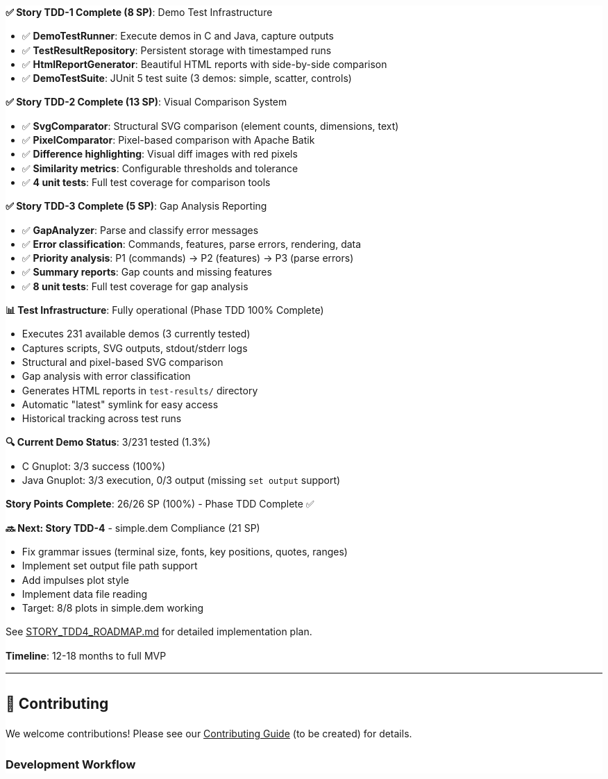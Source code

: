 **✅ Story TDD-1 Complete (8 SP)**: Demo Test Infrastructure
- ✅ **DemoTestRunner**: Execute demos in C and Java, capture outputs
- ✅ **TestResultRepository**: Persistent storage with timestamped runs
- ✅ **HtmlReportGenerator**: Beautiful HTML reports with side-by-side comparison
- ✅ **DemoTestSuite**: JUnit 5 test suite (3 demos: simple, scatter, controls)

**✅ Story TDD-2 Complete (13 SP)**: Visual Comparison System
- ✅ **SvgComparator**: Structural SVG comparison (element counts, dimensions, text)
- ✅ **PixelComparator**: Pixel-based comparison with Apache Batik
- ✅ **Difference highlighting**: Visual diff images with red pixels
- ✅ **Similarity metrics**: Configurable thresholds and tolerance
- ✅ **4 unit tests**: Full test coverage for comparison tools

**✅ Story TDD-3 Complete (5 SP)**: Gap Analysis Reporting
- ✅ **GapAnalyzer**: Parse and classify error messages
- ✅ **Error classification**: Commands, features, parse errors, rendering, data
- ✅ **Priority analysis**: P1 (commands) → P2 (features) → P3 (parse errors)
- ✅ **Summary reports**: Gap counts and missing features
- ✅ **8 unit tests**: Full test coverage for gap analysis

**📊 Test Infrastructure**: Fully operational (Phase TDD 100% Complete)
- Executes 231 available demos (3 currently tested)
- Captures scripts, SVG outputs, stdout/stderr logs
- Structural and pixel-based SVG comparison
- Gap analysis with error classification
- Generates HTML reports in `test-results/` directory
- Automatic "latest" symlink for easy access
- Historical tracking across test runs

**🔍 Current Demo Status**: 3/231 tested (1.3%)
- C Gnuplot: 3/3 success (100%)
- Java Gnuplot: 3/3 execution, 0/3 output (missing `set output` support)

**Story Points Complete**: 26/26 SP (100%) - Phase TDD Complete ✅

**🔜 Next: Story TDD-4** - simple.dem Compliance (21 SP)
- Fix grammar issues (terminal size, fonts, key positions, quotes, ranges)
- Implement set output file path support
- Add impulses plot style
- Implement data file reading
- Target: 8/8 plots in simple.dem working

See [STORY_TDD4_ROADMAP.md](docs/STORY_TDD4_ROADMAP.md) for detailed implementation plan.

**Timeline**: 12-18 months to full MVP

---

## 🤝 Contributing

We welcome contributions! Please see our [Contributing Guide](CONTRIBUTING.md) (to be created) for details.

### Development Workflow
